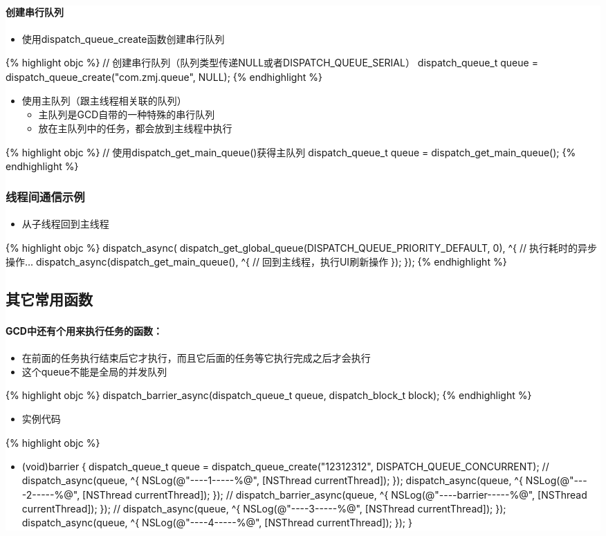 #### 创建串行队列

* 使用dispatch_queue_create函数创建串行队列

{% highlight objc  %}
// 创建串行队列（队列类型传递NULL或者DISPATCH_QUEUE_SERIAL）
dispatch_queue_t queue = dispatch_queue_create("com.zmj.queue", NULL);
{% endhighlight %}

* 使用主队列（跟主线程相关联的队列）
	+ 主队列是GCD自带的一种特殊的串行队列
	+ 放在主队列中的任务，都会放到主线程中执行

{% highlight objc  %}
// 使用dispatch_get_main_queue()获得主队列
dispatch_queue_t queue = dispatch_get_main_queue();
{% endhighlight %}

### 线程间通信示例
* 从子线程回到主线程

{% highlight objc  %}
dispatch_async(
dispatch_get_global_queue(DISPATCH_QUEUE_PRIORITY_DEFAULT, 0), ^{
    // 执行耗时的异步操作...
      dispatch_async(dispatch_get_main_queue(), ^{
        // 回到主线程，执行UI刷新操作
        });
});
{% endhighlight %}

## 其它常用函数

#### GCD中还有个用来执行任务的函数：
* 在前面的任务执行结束后它才执行，而且它后面的任务等它执行完成之后才会执行
* 这个queue不能是全局的并发队列

{% highlight objc  %}
dispatch_barrier_async(dispatch_queue_t queue, dispatch_block_t block);
{% endhighlight %}

* 实例代码

{% highlight objc  %}
- (void)barrier
{
    dispatch_queue_t queue = dispatch_queue_create("12312312", DISPATCH_QUEUE_CONCURRENT);
//
    dispatch_async(queue, ^{
        NSLog(@"----1-----%@", [NSThread currentThread]);
    });
    dispatch_async(queue, ^{
        NSLog(@"----2-----%@", [NSThread currentThread]);
    });
//
    dispatch_barrier_async(queue, ^{
        NSLog(@"----barrier-----%@", [NSThread currentThread]);
    });
//
    dispatch_async(queue, ^{
        NSLog(@"----3-----%@", [NSThread currentThread]);
    });
    dispatch_async(queue, ^{
        NSLog(@"----4-----%@", [NSThread currentThread]);
    });
}